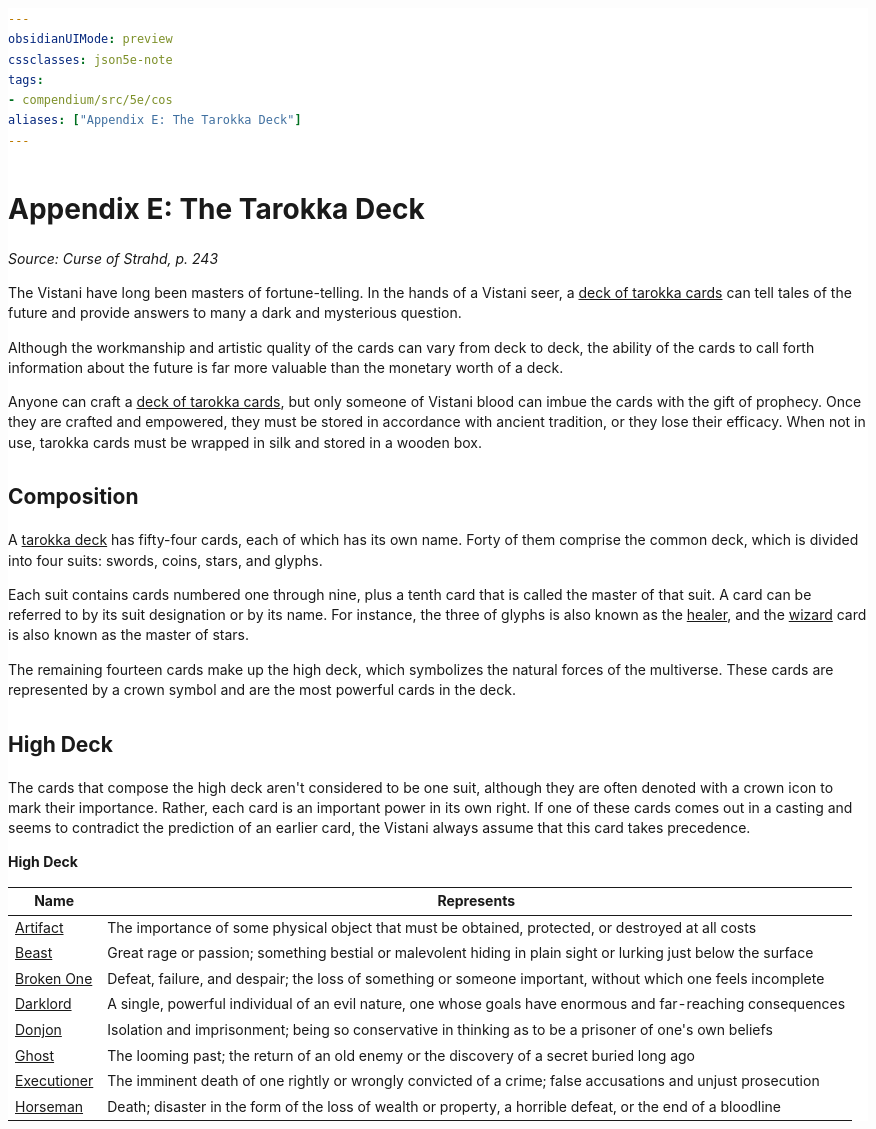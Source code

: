 ```yaml
---
obsidianUIMode: preview
cssclasses: json5e-note
tags:
- compendium/src/5e/cos
aliases: ["Appendix E: The Tarokka Deck"]
---
```

# Appendix E: The Tarokka Deck
*Source: Curse of Strahd, p. 243* 

The Vistani have long been masters of fortune-telling. In the hands of a Vistani seer, a [deck of tarokka cards](/3-Mechanics/CLI/decks/tarokka-deck-cos.md) can tell tales of the future and provide answers to many a dark and mysterious question.

Although the workmanship and artistic quality of the cards can vary from deck to deck, the ability of the cards to call forth information about the future is far more valuable than the monetary worth of a deck.

Anyone can craft a [deck of tarokka cards](/3-Mechanics/CLI/decks/tarokka-deck-cos.md), but only someone of Vistani blood can imbue the cards with the gift of prophecy. Once they are crafted and empowered, they must be stored in accordance with ancient tradition, or they lose their efficacy. When not in use, tarokka cards must be wrapped in silk and stored in a wooden box.

## Composition

A [tarokka deck](/3-Mechanics/CLI/decks/tarokka-deck-cos.md) has fifty-four cards, each of which has its own name. Forty of them comprise the common deck, which is divided into four suits: swords, coins, stars, and glyphs.

Each suit contains cards numbered one through nine, plus a tenth card that is called the master of that suit. A card can be referred to by its suit designation or by its name. For instance, the three of glyphs is also known as the [healer](/3-Mechanics/CLI/decks/tarokka-deck-cos.md#healer), and the [wizard](/3-Mechanics/CLI/decks/tarokka-deck-cos.md#wizard) card is also known as the master of stars.

The remaining fourteen cards make up the high deck, which symbolizes the natural forces of the multiverse. These cards are represented by a crown symbol and are the most powerful cards in the deck.

## High Deck

The cards that compose the high deck aren't considered to be one suit, although they are often denoted with a crown icon to mark their importance. Rather, each card is an important power in its own right. If one of these cards comes out in a casting and seems to contradict the prediction of an earlier card, the Vistani always assume that this card takes precedence.

**High Deck**

| Name | Represents |
|------|------------|
| [Artifact](/3-Mechanics/CLI/decks/tarokka-deck-cos.md#Artifact) | The importance of some physical object that must be obtained, protected, or destroyed at all costs |
| [Beast](/3-Mechanics/CLI/decks/tarokka-deck-cos.md#Beast) | Great rage or passion; something bestial or malevolent hiding in plain sight or lurking just below the surface |
| [Broken One](/3-Mechanics/CLI/decks/tarokka-deck-cos.md#Broken%20One) | Defeat, failure, and despair; the loss of something or someone important, without which one feels incomplete |
| [Darklord](/3-Mechanics/CLI/decks/tarokka-deck-cos.md#Darklord) | A single, powerful individual of an evil nature, one whose goals have enormous and far-reaching consequences |
| [Donjon](/3-Mechanics/CLI/decks/tarokka-deck-cos.md#Donjon) | Isolation and imprisonment; being so conservative in thinking as to be a prisoner of one's own beliefs |
| [Ghost](/3-Mechanics/CLI/decks/tarokka-deck-cos.md#Ghost) | The looming past; the return of an old enemy or the discovery of a secret buried long ago |
| [Executioner](/3-Mechanics/CLI/decks/tarokka-deck-cos.md#Executioner) | The imminent death of one rightly or wrongly convicted of a crime; false accusations and unjust prosecution |
| [Horseman](/3-Mechanics/CLI/decks/tarokka-deck-cos.md#Horseman) | Death; disaster in the form of the loss of wealth or property, a horrible defeat, or the end of a bloodline |